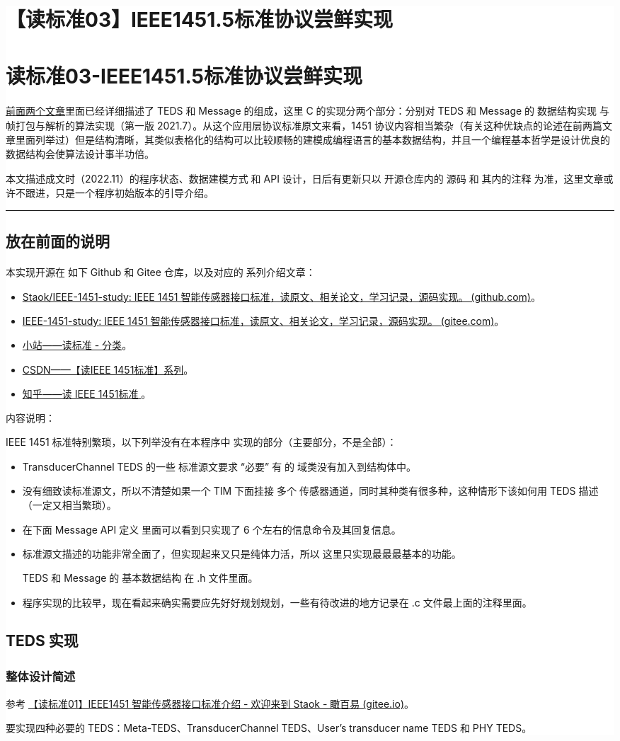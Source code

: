 # 【读标准03】IEEE1451.5标准协议尝鲜实现


# 读标准03-IEEE1451.5标准协议尝鲜实现

[前面两个文章](https://staok.gitee.io/categories/%E8%AF%BB%E6%A0%87%E5%87%86/)里面已经详细描述了 TEDS 和 Message 的组成，这里 C 的实现分两个部分：分别对 TEDS 和 Message 的 数据结构实现 与 帧打包与解析的算法实现（第一版 2021.7）。从这个应用层协议标准原文来看，1451 协议内容相当繁杂（有关这种优缺点的论述在前两篇文章里面列举过）但是结构清晰，其类似表格化的结构可以比较顺畅的建模成编程语言的基本数据结构，并且一个编程基本哲学是设计优良的数据结构会使算法设计事半功倍。

本文描述成文时（2022.11）的程序状态、数据建模方式 和 API 设计，日后有更新只以 开源仓库内的 源码 和 其内的注释 为准，这里文章或许不跟进，只是一个程序初始版本的引导介绍。

------

## 放在前面的说明

本实现开源在 如下 Github 和 Gitee 仓库，以及对应的 系列介绍文章：

- [Staok/IEEE-1451-study: IEEE 1451 智能传感器接口标准，读原文、相关论文，学习记录，源码实现。 (github.com)](https://github.com/Staok/IEEE-1451-study)。

- [IEEE-1451-study: IEEE 1451 智能传感器接口标准，读原文、相关论文，学习记录，源码实现。 (gitee.com)](https://gitee.com/staok/IEEE-1451-study)。

  

- [小站——读标准 - 分类](https://staok.gitee.io/categories/读标准/)。

- [CSDN——【读IEEE 1451标准】系列](https://blog.csdn.net/staokgo/category_11531131.html)。

- [知乎——读 IEEE 1451标准 ](https://www.zhihu.com/column/c_1399448816085524480)。



内容说明：

IEEE 1451 标准特别繁琐，以下列举没有在本程序中 实现的部分（主要部分，不是全部）：
- TransducerChannel TEDS 的一些 标准源文要求 “必要” 有 的 域类没有加入到结构体中。

- 没有细致读标准源文，所以不清楚如果一个 TIM 下面挂接 多个 传感器通道，同时其种类有很多种，这种情形下该如何用 TEDS 描述（一定又相当繁琐）。

- 在下面 Message API 定义 里面可以看到只实现了 6 个左右的信息命令及其回复信息。

- 标准源文描述的功能非常全面了，但实现起来又只是纯体力活，所以 这里只实现最最最基本的功能。

     TEDS 和 Message 的 基本数据结构 在 .h 文件里面。

- 程序实现的比较早，现在看起来确实需要应先好好规划规划，一些有待改进的地方记录在 .c 文件最上面的注释里面。

## TEDS 实现

### 整体设计简述

参考 [【读标准01】IEEE1451 智能传感器接口标准介绍 - 欢迎来到 Staok - 瞰百易 (gitee.io)](https://staok.gitee.io/读标准01-ieee1451-智能传感器接口标准介绍/#teds-的格式)。

要实现四种必要的 TEDS：Meta-TEDS、TransducerChannel TEDS、User’s transducer name TEDS 和 PHY TEDS。
